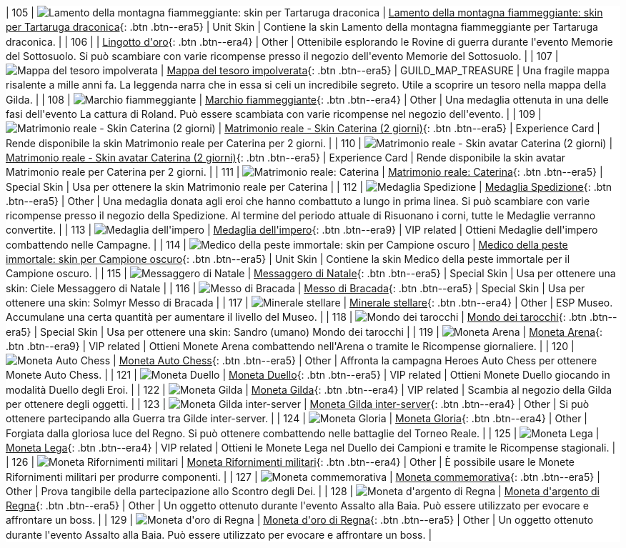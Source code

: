   | 105 | ![Lamento della montagna fiammeggiante: skin per Tartaruga draconica](/images/u/ti_longguidiancangpifu.jpg) | [Lamento della montagna fiammeggiante: skin per Tartaruga draconica](/ItemsIT/con_2004/){: .btn .btn--era5} | Unit Skin | Contiene la skin Lamento della montagna fiammeggiante per Tartaruga draconica. |
  | 106 |  | [Lingotto d'oro](/it/Items/con_2189/){: .btn .btn--era4} | Other | Ottenibile esplorando le Rovine di guerra durante l'evento Memorie del Sottosuolo. Si può scambiare con varie ricompense presso il negozio dell'evento Memorie del Sottosuolo. |
  | 107 | ![Mappa del tesoro impolverata](/images/t/i_810102.png) | [Mappa del tesoro impolverata](/ItemsIT/con_1156/){: .btn .btn--era5} | GUILD_MAP_TREASURE | Una fragile mappa risalente a mille anni fa. La leggenda narra che in essa si celi un incredibile segreto. Utile a scoprire un tesoro nella mappa della Gilda. |
  | 108 | ![Marchio fiammeggiante](/images/t/i_40043.png) | [Marchio fiammeggiante](/ItemsIT/con_948/){: .btn .btn--era4} | Other | Una medaglia ottenuta in una delle fasi dell'evento La cattura di Roland. Può essere scambiata con varie ricompense nel negozio dell'evento. |
  | 109 | ![Matrimonio reale - Skin Caterina (2 giorni)](/images/h/h_Catherine8.jpg) | [Matrimonio reale - Skin Caterina (2 giorni)](/ItemsIT/con_1017/){: .btn .btn--era5} | Experience Card | Rende disponibile la skin Matrimonio reale per Caterina per 2 giorni. |
  | 110 | ![Matrimonio reale - Skin avatar Caterina (2 giorni)](/images/h/h_Catherine4.jpg) | [Matrimonio reale - Skin avatar Caterina (2 giorni)](/ItemsIT/con_1015/){: .btn .btn--era5} | Experience Card | Rende disponibile la skin avatar Matrimonio reale per Caterina per 2 giorni. |
  | 111 | ![Matrimonio reale: Caterina](/images/h/h_Catherine7.jpg) | [Matrimonio reale: Caterina](/ItemsIT/con_1030/){: .btn .btn--era5} | Special Skin | Usa per ottenere la skin Matrimonio reale per Caterina |
  | 112 | ![Medaglia Spedizione](/images/t/i_40055.png) | [Medaglia Spedizione](/ItemsIT/con_960/){: .btn .btn--era5} | Other | Una medaglia donata agli eroi che hanno combattuto a lungo in prima linea. Si può scambiare con varie ricompense presso il negozio della Spedizione. Al termine del periodo attuale di Risuonano i corni, tutte le Medaglie verranno convertite. |
  | 113 | ![Medaglia dell'impero](/images/t/i_108.png) | [Medaglia dell'impero](/ItemsIT/con_904/){: .btn .btn--era9} | VIP related | Ottieni Medaglie dell'impero combattendo nelle Campagne. |
  | 114 | ![Medico della peste immortale: skin per Campione oscuro](/images/u/ti_sishendiancangpifu.jpg) | [Medico della peste immortale: skin per Campione oscuro](/ItemsIT/con_1986/){: .btn .btn--era5} | Unit Skin | Contiene la skin Medico della peste immortale per il Campione oscuro. |
  | 115 | ![Messaggero di Natale](/images/h/h_Ciele5.jpg) | [Messaggero di Natale](/ItemsIT/con_1062/){: .btn .btn--era5} | Special Skin | Usa per ottenere una skin: Ciele Messaggero di Natale |
  | 116 | ![Messo di Bracada](/images/h/h_Solmyr4.jpg) | [Messo di Bracada](/ItemsIT/con_1066/){: .btn .btn--era5} | Special Skin | Usa per ottenere una skin: Solmyr Messo di Bracada |
  | 117 | ![Minerale stellare](/images/t/i_40051.png) | [Minerale stellare](/ItemsIT/con_956/){: .btn .btn--era4} | Other | ESP Museo. Accumulane una certa quantità per aumentare il livello del Museo. |
  | 118 | ![Mondo dei tarocchi](/images/h/h_HumanSandro3.jpg) | [Mondo dei tarocchi](/ItemsIT/con_1054/){: .btn .btn--era5} | Special Skin | Usa per ottenere una skin: Sandro (umano) Mondo dei tarocchi |
  | 119 | ![Moneta Arena](/images/t/i_107.png) | [Moneta Arena](/ItemsIT/con_903/){: .btn .btn--era9} | VIP related | Ottieni Monete Arena combattendo nell'Arena o tramite le Ricompense giornaliere. |
  | 120 | ![Moneta Auto Chess](/images/t/i_40023.png) | [Moneta Auto Chess](/ItemsIT/con_935/){: .btn .btn--era5} | Other | Affronta la campagna Heroes Auto Chess per ottenere Monete Auto Chess. |
  | 121 | ![Moneta Duello](/images/t/i_117.png) | [Moneta Duello](/ItemsIT/con_907/){: .btn .btn--era5} | VIP related | Ottieni Monete Duello giocando in modalità Duello degli Eroi. |
  | 122 | ![Moneta Gilda](/images/t/i_98.png) | [Moneta Gilda](/ItemsIT/con_896/){: .btn .btn--era4} | VIP related | Scambia al negozio della Gilda per ottenere degli oggetti. |
  | 123 | ![Moneta Gilda inter-server](/images/t/i_40017.png) | [Moneta Gilda inter-server](/ItemsIT/con_929/){: .btn .btn--era4} | Other | Si può ottenere partecipando alla Guerra tra Gilde inter-server. |
  | 124 | ![Moneta Gloria](/images/t/i_40010.png) | [Moneta Gloria](/ItemsIT/con_922/){: .btn .btn--era4} | Other | Forgiata dalla gloriosa luce del Regno. Si può ottenere combattendo nelle battaglie del Torneo Reale. |
  | 125 | ![Moneta Lega](/images/t/i_112.png) | [Moneta Lega](/ItemsIT/con_892/){: .btn .btn--era4} | VIP related | Ottieni le Monete Lega nel Duello dei Campioni e tramite le Ricompense stagionali. |
  | 126 | ![Moneta Rifornimenti militari](/images/t/i_40009.png) | [Moneta Rifornimenti militari](/ItemsIT/con_921/){: .btn .btn--era4} | Other | È possibile usare le Monete Rifornimenti militari per produrre componenti. |
  | 127 | ![Moneta commemorativa](/images/t/i_39970.png) | [Moneta commemorativa](/ItemsIT/con_877/){: .btn .btn--era5} | Other | Prova tangibile della partecipazione allo Scontro degli Dei. |
  | 128 | ![Moneta d'argento di Regna](/images/t/i_40047.png) | [Moneta d'argento di Regna](/ItemsIT/con_952/){: .btn .btn--era5} | Other | Un oggetto ottenuto durante l'evento Assalto alla Baia. Può essere utilizzato per evocare e affrontare un boss. |
  | 129 | ![Moneta d'oro di Regna](/images/t/i_40046.png) | [Moneta d'oro di Regna](/ItemsIT/con_951/){: .btn .btn--era5} | Other | Un oggetto ottenuto durante l'evento Assalto alla Baia. Può essere utilizzato per evocare e affrontare un boss. |